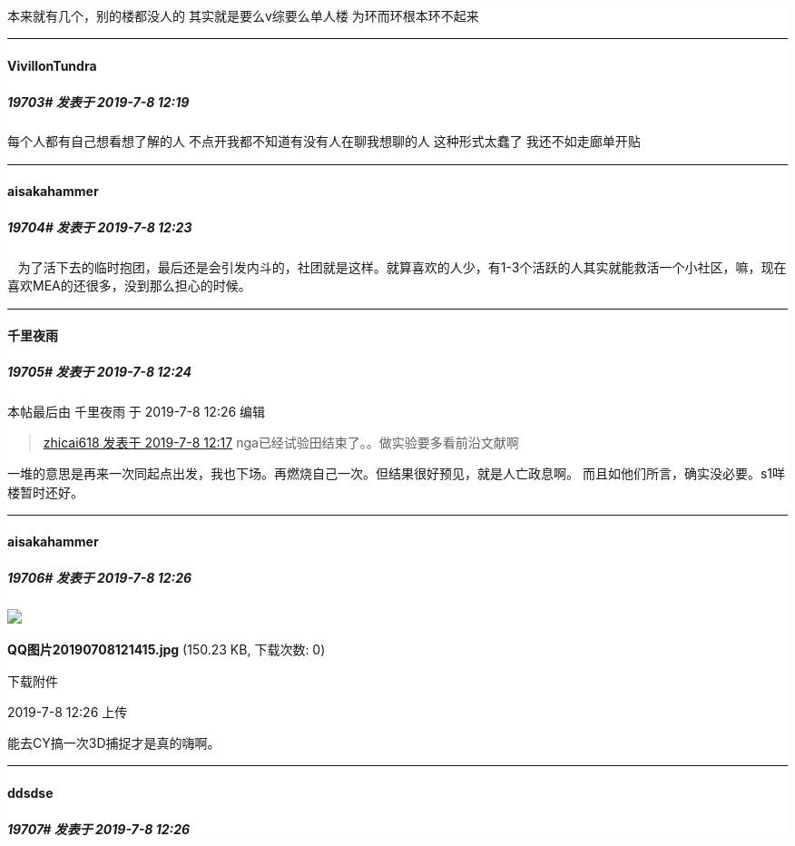 
本来就有几个，别的楼都没人的 其实就是要么v综要么单人楼 为环而环根本环不起来


-----

####  VivillonTundra  
##### 19703#       发表于 2019-7-8 12:19


每个人都有自己想看想了解的人 不点开我都不知道有没有人在聊我想聊的人 这种形式太蠢了 我还不如走廊单开贴


-----

####  aisakahammer  
##### 19704#       发表于 2019-7-8 12:23


   为了活下去的临时抱团，最后还是会引发内斗的，社团就是这样。就算喜欢的人少，有1-3个活跃的人其实就能救活一个小社区，嘛，现在喜欢MEA的还很多，没到那么担心的时候。


-----

####  千里夜雨  
##### 19705#       发表于 2019-7-8 12:24


 本帖最后由 千里夜雨 于 2019-7-8 12:26 编辑 
<blockquote><a href="httphttps://bbs.saraba1st.com/2b/forum.php?mod=redirect&amp;goto=findpost&amp;pid=44431496&amp;ptid=1839962" target="_blank">zhicai618 发表于 2019-7-8 12:17</a>
nga已经试验田结束了。。做实验要多看前沿文献啊</blockquote>
一堆的意思是再来一次同起点出发，我也下场。再燃烧自己一次。但结果很好预见，就是人亡政息啊。
而且如他们所言，确实没必要。s1咩楼暂时还好。


-----

####  aisakahammer  
##### 19706#       发表于 2019-7-8 12:26


<img src="https://img.saraba1st.com/forum/201907/08/122618bxzdr141pmv4r1gj.jpg" referrerpolicy="no-referrer">


<strong>QQ图片20190708121415.jpg</strong> (150.23 KB, 下载次数: 0)

下载附件

2019-7-8 12:26 上传


 能去CY搞一次3D捕捉才是真的嗨啊。


-----

####  ddsdse  
##### 19707#       发表于 2019-7-8 12:26
